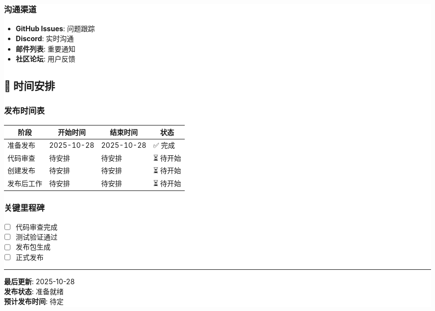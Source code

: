 ### 沟通渠道
- **GitHub Issues**: 问题跟踪
- **Discord**: 实时沟通
- **邮件列表**: 重要通知
- **社区论坛**: 用户反馈

## 📅 时间安排

### 发布时间表
| 阶段 | 开始时间 | 结束时间 | 状态 |
|------|----------|----------|------|
| 准备发布 | 2025-10-28 | 2025-10-28 | ✅ 完成 |
| 代码审查 | 待安排 | 待安排 | ⏳ 待开始 |
| 创建发布 | 待安排 | 待安排 | ⏳ 待开始 |
| 发布后工作 | 待安排 | 待安排 | ⏳ 待开始 |

### 关键里程碑
- [ ] 代码审查完成
- [ ] 测试验证通过
- [ ] 发布包生成
- [ ] 正式发布

---

**最后更新**: 2025-10-28  
**发布状态**: 准备就绪  
**预计发布时间**: 待定